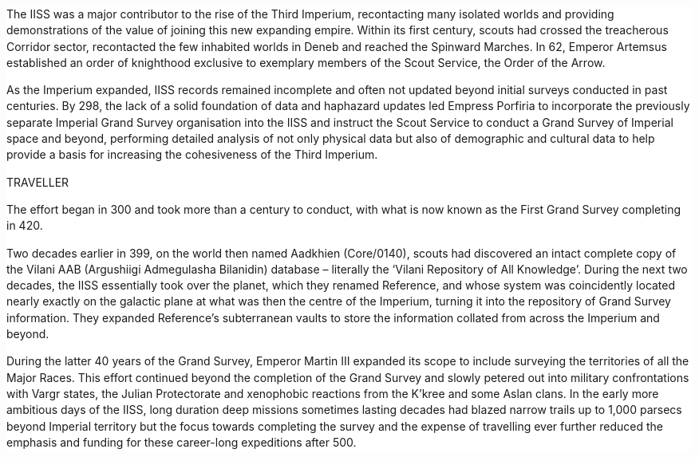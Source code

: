
The IISS was a major contributor to the rise of the
Third Imperium, recontacting many isolated worlds
and providing demonstrations of the value of joining
this new expanding empire. Within its first century,
scouts had crossed the treacherous Corridor sector,
recontacted the few inhabited worlds in Deneb and
reached the Spinward Marches. In 62, Emperor
Artemsus established an order of knighthood
exclusive to exemplary members of the Scout Service,
the Order of the Arrow.


As the Imperium expanded, IISS records remained
incomplete and often not updated beyond initial
surveys conducted in past centuries. By 298, the lack
of a solid foundation of data and haphazard updates
led Empress Porfiria to incorporate the previously
separate Imperial Grand Survey organisation into the
IISS and instruct the Scout Service to conduct a Grand
Survey of Imperial space and beyond, performing
detailed analysis of not only physical data but also of
demographic and cultural data to help provide a basis
for increasing the cohesiveness of the Third Imperium.


TRAVELLER


The effort began in 300 and took more than a century
to conduct, with what is now known as the First Grand
Survey completing in 420.


Two decades earlier in 399, on the world then named
Aadkhien (Core/0140), scouts had discovered an
intact complete copy of the Vilani AAB (Argushiigi
Admegulasha Bilanidin) database – literally the ‘Vilani
Repository of All Knowledge’. During the next two
decades, the IISS essentially took over the planet,
which they renamed Reference, and whose system
was coincidently located nearly exactly on the galactic
plane at what was then the centre of the Imperium,
turning it into the repository of Grand Survey
information. They expanded Reference’s subterranean
vaults to store the information collated from across the
Imperium and beyond.


During the latter 40 years of the Grand Survey,
Emperor Martin III expanded its scope to include
surveying the territories of all the Major Races.
This effort continued beyond the completion of the
Grand Survey and slowly petered out into military
confrontations with Vargr states, the Julian Protectorate
and xenophobic reactions from the K’kree and some
Aslan clans. In the early more ambitious days of the
IISS, long duration deep missions sometimes lasting
decades had blazed narrow trails up to 1,000 parsecs
beyond Imperial territory but the focus towards
completing the survey and the expense of travelling
ever further reduced the emphasis and funding for
these career-long expeditions after 500.
